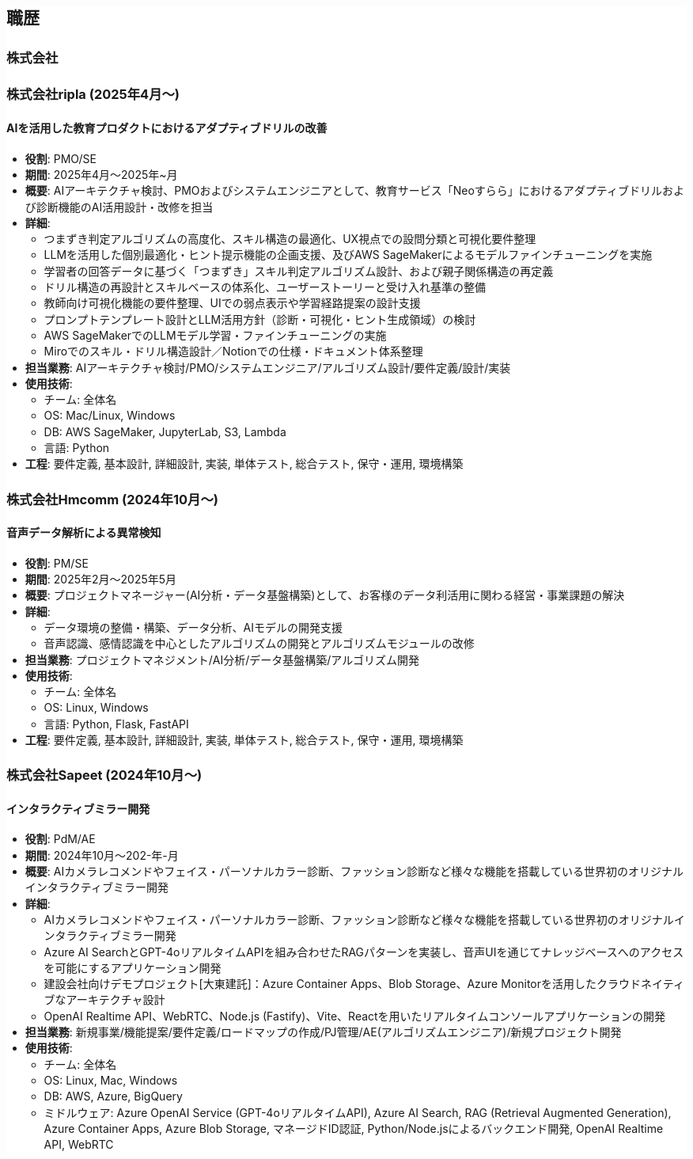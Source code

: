 ## 職歴

### 株式会社

### 株式会社ripla (2025年4月～)

#### AIを活用した教育プロダクトにおけるアダプティブドリルの改善
- **役割**: PMO/SE
- **期間**: 2025年4月～2025年~月
- **概要**: AIアーキテクチャ検討、PMOおよびシステムエンジニアとして、教育サービス「Neoすらら」におけるアダプティブドリルおよび診断機能のAI活用設計・改修を担当
- **詳細**:
  - つまずき判定アルゴリズムの高度化、スキル構造の最適化、UX視点での設問分類と可視化要件整理
  - LLMを活用した個別最適化・ヒント提示機能の企画支援、及びAWS SageMakerによるモデルファインチューニングを実施
  - 学習者の回答データに基づく「つまずき」スキル判定アルゴリズム設計、および親子関係構造の再定義
  - ドリル構造の再設計とスキルベースの体系化、ユーザーストーリーと受け入れ基準の整備
  - 教師向け可視化機能の要件整理、UIでの弱点表示や学習経路提案の設計支援
  - プロンプトテンプレート設計とLLM活用方針（診断・可視化・ヒント生成領域）の検討
  - AWS SageMakerでのLLMモデル学習・ファインチューニングの実施
  - Miroでのスキル・ドリル構造設計／Notionでの仕様・ドキュメント体系整理
- **担当業務**: AIアーキテクチャ検討/PMO/システムエンジニア/アルゴリズム設計/要件定義/設計/実装
- **使用技術**:
  - チーム: 全体名
  - OS: Mac/Linux, Windows
  - DB: AWS SageMaker, JupyterLab, S3, Lambda
  - 言語: Python
- **工程**: 要件定義, 基本設計, 詳細設計, 実装, 単体テスト, 総合テスト, 保守・運用, 環境構築

### 株式会社Hmcomm (2024年10月～)

#### 音声データ解析による異常検知
- **役割**: PM/SE
- **期間**: 2025年2月～2025年5月
- **概要**: プロジェクトマネージャー(AI分析・データ基盤構築)として、お客様のデータ利活用に関わる経営・事業課題の解決
- **詳細**:
  - データ環境の整備・構築、データ分析、AIモデルの開発支援
  - 音声認識、感情認識を中心としたアルゴリズムの開発とアルゴリズムモジュールの改修
- **担当業務**: プロジェクトマネジメント/AI分析/データ基盤構築/アルゴリズム開発
- **使用技術**:
  - チーム: 全体名
  - OS: Linux, Windows
  - 言語: Python, Flask, FastAPI
- **工程**: 要件定義, 基本設計, 詳細設計, 実装, 単体テスト, 総合テスト, 保守・運用, 環境構築

### 株式会社Sapeet (2024年10月～)

#### インタラクティブミラー開発
- **役割**: PdM/AE
- **期間**: 2024年10月～202-年-月
- **概要**: AIカメラレコメンドやフェイス・パーソナルカラー診断、ファッション診断など様々な機能を搭載している世界初のオリジナルインタラクティブミラー開発
- **詳細**:
  - AIカメラレコメンドやフェイス・パーソナルカラー診断、ファッション診断など様々な機能を搭載している世界初のオリジナルインタラクティブミラー開発
  - Azure AI SearchとGPT-4oリアルタイムAPIを組み合わせたRAGパターンを実装し、音声UIを通じてナレッジベースへのアクセスを可能にするアプリケーション開発
  - 建設会社向けデモプロジェクト[大東建託]：Azure Container Apps、Blob Storage、Azure Monitorを活用したクラウドネイティブなアーキテクチャ設計
  - OpenAI Realtime API、WebRTC、Node.js (Fastify)、Vite、Reactを用いたリアルタイムコンソールアプリケーションの開発
- **担当業務**: 新規事業/機能提案/要件定義/ロードマップの作成/PJ管理/AE(アルゴリズムエンジニア)/新規プロジェクト開発
- **使用技術**:
  - チーム: 全体名
  - OS: Linux, Mac, Windows
  - DB: AWS, Azure, BigQuery
  - ミドルウェア: Azure OpenAI Service (GPT-4oリアルタイムAPI), Azure AI Search, RAG (Retrieval Augmented Generation), Azure Container Apps, Azure Blob Storage, マネージドID認証, Python/Node.jsによるバックエンド開発, OpenAI Realtime API, WebRTC